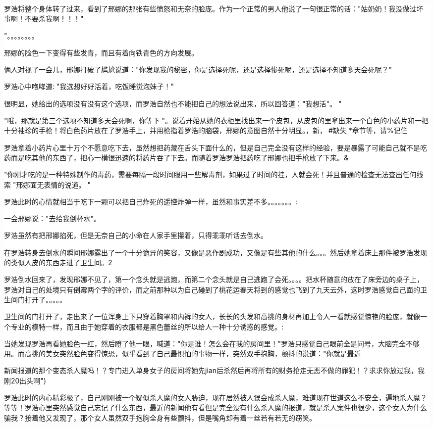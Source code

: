 罗浩将整个身体转了过来，看到了邢娜的那张有些愤怒和无奈的脸庞。作为一个正常的男人他说了一句很正常的话："姑奶奶！我没做过坏事啊！不要杀我啊！！！"



"。。。。。。。。



邢娜的脸色一下变得有些发青，而且有着向铁青色的方向发展。



俩人对视了一会儿，邢娜打破了尴尬说道："你发现我的秘密，你是选择死呢，还是选择惨死呢，还是选择不知道多天会死呢？"



罗浩心中咆哮道: "我选想好好活着，吃饭睡觉泡妹子！"



很明显，她给出的选项没有没有这个选项，而罗浩自然也不能把自己的想法说出来，所以回答道："我想活"。 "



"哦，那就是第三个选项不知道多天会死啊，你等下 "。说着开始从她的衣柜里找出来一个皮包，从皮包的里拿出来一个白色的小药片和一把十分袖珍的手枪！将白色药片放在了罗浩手上，并用枪指着罗浩的脑袋，邢娜的意图自然十分明显。，新， #缺失 *章节等，请%记住



罗浩拿着小药片心里十万个不愿意吃下去，虽然想把药藏在舌头下面什么的，但是自己完全没有这样的经验，要是暴露了可能自己就不是吃药而是吃其他的东西了，把心一横很迅速的将药片吞了下去。而随着罗浩罗浩把药吃了邢娜也把手枪放了下来。&



"你刚才吃的是一种特殊制作的毒药，需要每隔一段时间服用一些解毒剂，如果过了时间的挂，人就会死！并且普通的检查无法查出任何线索 "邢娜面无表情的说道。 "



罗浩此时的心情就相当于吃下一颗可以把自己炸死的遥控炸弹一样，虽然和事实差不多。。。。。。。:



一会邢娜说："去给我倒杯水"。



罗浩虽然有把邢娜掐死，但是无奈自己的小命在人家手里攥着，只得乖乖听话去倒水。



在罗浩转身去倒水的瞬间邢娜露出了一个十分诡异的笑容，又像是恶作剧成功，又像是有些其他的什么。。。然后她拿着床上那件被罗浩发现的类似人皮的东西走进了卫生间。2



罗浩倒水回来了，发现邢娜不见了，第一个念头就是逃跑，而第二个念头就是自己逃跑了会死。。。。把水杯随意的放在了床旁边的桌子上，罗浩对自己的处境只有倒霉两个字的评价，而之前那种以为自己碰到了桃花运春天将到的感觉也飞到了九天云外，这时罗浩感觉自己面的卫生间门打开了。。。。。



卫生间的门打开了，走出来了一位浑身上下只穿着胸罩和内裤的女人，长长的头发和高挑的身材再加上令人一看就感觉惊艳的脸庞，就像一个专业的模特一样，而且由于她穿着的衣服都是黑色蕾丝的所以给人一种十分诱惑的感觉。:



当她发现罗浩再看她脸色一红，然后瞪了他一眼，喊道："你是谁！怎么会在我的房间里！"罗浩只感觉自己眼前全是问号，大脑完全不够用。而高挑的美女突然脸色变得惊恐，似乎看到了自己最惧怕的事物一样，突然双手抱胸，颤抖的说道："你就是最近

新闻报道的那个变态杀人魔吗！？专门进入单身女子的房间将她先jian后杀然后再将所有的财务抢走无恶不做的罪犯！？求求你放过我，我刚20出头啊")



罗浩此时的内心精彩极了，自己刚刚被一个疑似杀人魔的女人胁迫，现在居然被人误会成杀人魔，难道现在世道这么不安全，遍地杀人魔？等等！罗浩心里突然感觉自己忘记了什么东西，最近的新闻他有看但是完全没有什么杀人魔的报道，就是杀人案件也很少，这个女人为什么骗我？接着他又发现了，那个女人虽然双手抱胸全身有些颤抖，但是嘴角却有着一丝若有若无的窃笑。
